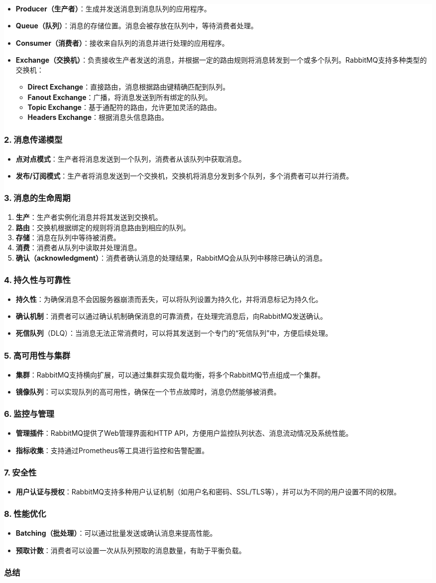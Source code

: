 - **Producer（生产者）**：生成并发送消息到消息队列的应用程序。

- **Queue（队列）**：消息的存储位置。消息会被存放在队列中，等待消费者处理。

- **Consumer（消费者）**：接收来自队列的消息并进行处理的应用程序。

- **Exchange（交换机）**：负责接收生产者发送的消息，并根据一定的路由规则将消息转发到一个或多个队列。RabbitMQ支持多种类型的交换机：
  - **Direct Exchange**：直接路由，消息根据路由键精确匹配到队列。
  - **Fanout Exchange**：广播，将消息发送到所有绑定的队列。
  - **Topic Exchange**：基于通配符的路由，允许更加灵活的路由。
  - **Headers Exchange**：根据消息头信息路由。

### 2. **消息传递模型**

- **点对点模式**：生产者将消息发送到一个队列，消费者从该队列中获取消息。

- **发布/订阅模式**：生产者将消息发送到一个交换机，交换机将消息分发到多个队列，多个消费者可以并行消费。

### 3. **消息的生命周期**

1. **生产**：生产者实例化消息并将其发送到交换机。
2. **路由**：交换机根据绑定的规则将消息路由到相应的队列。
3. **存储**：消息在队列中等待被消费。
4. **消费**：消费者从队列中读取并处理消息。
5. **确认（acknowledgment）**：消费者确认消息的处理结果，RabbitMQ会从队列中移除已确认的消息。

### 4. **持久性与可靠性**

- **持久性**：为确保消息不会因服务器崩溃而丢失，可以将队列设置为持久化，并将消息标记为持久化。
  
- **确认机制**：消费者可以通过确认机制确保消息的可靠消费，在处理完消息后，向RabbitMQ发送确认。

- **死信队列**（DLQ）：当消息无法正常消费时，可以将其发送到一个专门的“死信队列”中，方便后续处理。

### 5. **高可用性与集群**

- **集群**：RabbitMQ支持横向扩展，可以通过集群实现负载均衡，将多个RabbitMQ节点组成一个集群。

- **镜像队列**：可以实现队列的高可用性，确保在一个节点故障时，消息仍然能够被消费。

### 6. **监控与管理**

- **管理插件**：RabbitMQ提供了Web管理界面和HTTP API，方便用户监控队列状态、消息流动情况及系统性能。

- **指标收集**：支持通过Prometheus等工具进行监控和告警配置。

### 7. **安全性**

- **用户认证与授权**：RabbitMQ支持多种用户认证机制（如用户名和密码、SSL/TLS等），并可以为不同的用户设置不同的权限。

### 8. **性能优化**

- **Batching（批处理）**：可以通过批量发送或确认消息来提高性能。

- **预取计数**：消费者可以设置一次从队列预取的消息数量，有助于平衡负载。

### 总结
